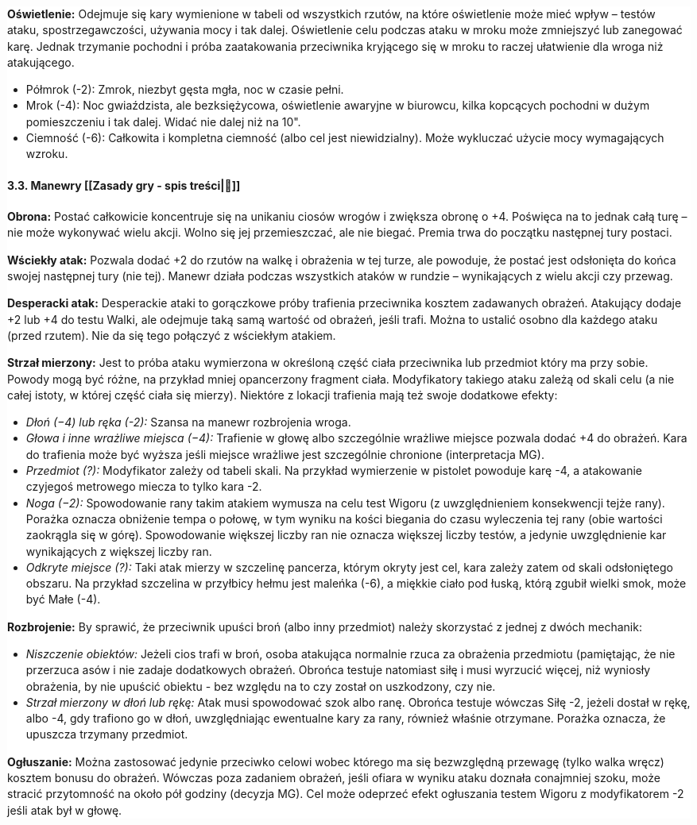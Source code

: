 **Oświetlenie:** Odejmuje się kary wymienione w tabeli od wszystkich rzutów, na które oświetlenie może mieć wpływ – testów ataku, spostrzegawczości, używania mocy i tak dalej. Oświetlenie celu podczas ataku w mroku może zmniejszyć lub zanegować karę. Jednak trzymanie pochodni i próba zaatakowania przeciwnika kryjącego się w mroku to raczej ułatwienie dla wroga niż atakującego.
* Półmrok (-2): Zmrok, niezbyt gęsta mgła, noc w czasie pełni.
* Mrok (-4): Noc gwiaździsta, ale bezksiężycowa, oświetlenie awaryjne w biurowcu, kilka kopcących pochodni w dużym pomieszczeniu i tak dalej. Widać nie dalej niż na 10".
* Ciemność (-6): Całkowita i kompletna ciemność (albo cel jest niewidzialny). Może wykluczać użycie mocy wymagających wzroku.

#### 3.3. Manewry [[Zasady gry - spis treści\|📑]]

**Obrona:** Postać całkowicie koncentruje się na unikaniu ciosów wrogów i zwiększa obronę o +4. Poświęca na to jednak całą turę – nie może wykonywać wielu akcji. Wolno się jej przemieszczać, ale nie biegać. Premia trwa do początku następnej tury postaci.

**Wściekły atak:** Pozwala dodać +2 do rzutów na walkę i obrażenia w tej turze, ale powoduje, że postać jest odsłonięta do końca swojej następnej tury (nie tej). Manewr działa podczas wszystkich ataków w rundzie – wynikających z wielu akcji czy przewag.

**Desperacki atak:** Desperackie ataki to gorączkowe próby trafienia przeciwnika kosztem zadawanych obrażeń. Atakujący dodaje +2 lub +4 do testu Walki, ale odejmuje taką samą wartość od obrażeń, jeśli trafi. Można to ustalić osobno dla każdego ataku (przed rzutem). Nie da się tego połączyć z wściekłym atakiem.

**Strzał mierzony:** Jest to próba ataku wymierzona w określoną część ciała przeciwnika lub przedmiot który ma przy sobie. Powody mogą być różne, na przykład mniej opancerzony fragment ciała. Modyfikatory takiego ataku zależą od skali celu (a nie całej istoty, w której część ciała się mierzy). Niektóre z lokacji trafienia mają też swoje dodatkowe efekty:
* *Dłoń (−4) lub ręka (-2):* Szansa na manewr rozbrojenia wroga.
* *Głowa i inne wrażliwe miejsca (−4):* Trafienie w głowę albo szczególnie wrażliwe miejsce pozwala dodać +4 do obrażeń. Kara do trafienia może być wyższa jeśli miejsce wrażliwe jest szczególnie chronione (interpretacja MG).
* *Przedmiot (?):* Modyfikator zależy od tabeli skali. Na przykład wymierzenie w pistolet powoduje karę -4, a atakowanie czyjegoś metrowego miecza to tylko kara -2.
* *Noga (−2):* Spowodowanie rany takim atakiem wymusza na celu test Wigoru (z uwzględnieniem konsekwencji tejże rany). Porażka oznacza obniżenie tempa o połowę, w tym wyniku na kości biegania do czasu wyleczenia tej rany (obie wartości zaokrągla się w górę). Spowodowanie większej liczby ran nie oznacza większej liczby testów, a jedynie uwzględnienie kar wynikających z większej liczby ran.
* *Odkryte miejsce (?):* Taki atak mierzy w szczelinę pancerza, którym okryty jest cel, kara zależy zatem od skali odsłoniętego obszaru. Na przykład szczelina w przyłbicy hełmu jest maleńka (-6), a miękkie ciało pod łuską, którą zgubił wielki smok, może być Małe (-4).

**Rozbrojenie:** By sprawić, że przeciwnik upuści broń (albo inny przedmiot) należy skorzystać z jednej z dwóch mechanik:
* *Niszczenie obiektów:* Jeżeli cios trafi w broń, osoba atakująca normalnie rzuca za obrażenia przedmiotu (pamiętając, że nie przerzuca asów i nie zadaje dodatkowych obrażeń. Obrońca testuje natomiast siłę i musi wyrzucić więcej, niż wyniosły obrażenia, by nie upuścić obiektu - bez względu na to czy został on uszkodzony, czy nie.
* *Strzał mierzony w dłoń lub rękę:* Atak musi spowodować szok albo ranę. Obrońca testuje wówczas Siłę -2, jeżeli dostał w rękę, albo -4, gdy trafiono go w dłoń, uwzględniając ewentualne kary za rany, również właśnie otrzymane. Porażka oznacza, że upuszcza trzymany przedmiot.

**Ogłuszanie:** Można zastosować jedynie przeciwko celowi wobec którego ma się bezwzględną przewagę (tylko walka wręcz) kosztem bonusu do obrażeń. Wówczas poza zadaniem obrażeń, jeśli ofiara w wyniku ataku doznała conajmniej szoku, może stracić przytomność na około pół godziny (decyzja MG). Cel może odeprzeć efekt ogłuszania testem Wigoru z modyfikatorem -2 jeśli atak był w głowę.
